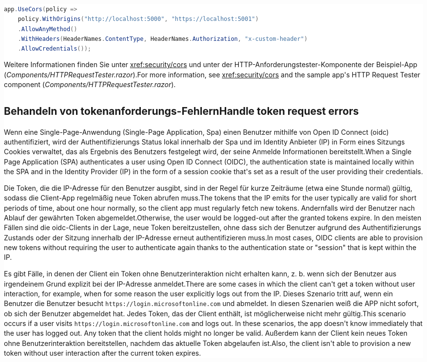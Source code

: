 
```csharp
app.UseCors(policy => 
    policy.WithOrigins("http://localhost:5000", "https://localhost:5001")
    .AllowAnyMethod()
    .WithHeaders(HeaderNames.ContentType, HeaderNames.Authorization, "x-custom-header")
    .AllowCredentials());
```

<span data-ttu-id="0bb42-343">Weitere Informationen finden Sie unter <xref:security/cors> und unter der HTTP-Anforderungstester-Komponente der Beispiel-App (*Components/HTTPRequestTester.razor*).</span><span class="sxs-lookup"><span data-stu-id="0bb42-343">For more information, see <xref:security/cors> and the sample app's HTTP Request Tester component (*Components/HTTPRequestTester.razor*).</span></span>

## <a name="handle-token-request-errors"></a><span data-ttu-id="0bb42-344">Behandeln von tokenanforderungs-Fehlern</span><span class="sxs-lookup"><span data-stu-id="0bb42-344">Handle token request errors</span></span>

<span data-ttu-id="0bb42-345">Wenn eine Single-Page-Anwendung (Single-Page Application, Spa) einen Benutzer mithilfe von Open ID Connect (oidc) authentifiziert, wird der Authentifizierungs Status lokal innerhalb der Spa und im Identity Anbieter (IP) in Form eines Sitzungs Cookies verwaltet, das als Ergebnis des Benutzers festgelegt wird, der seine Anmelde Informationen bereitstellt.</span><span class="sxs-lookup"><span data-stu-id="0bb42-345">When a Single Page Application (SPA) authenticates a user using Open ID Connect (OIDC), the authentication state is maintained locally within the SPA and in the Identity Provider (IP) in the form of a session cookie that's set as a result of the user providing their credentials.</span></span>

<span data-ttu-id="0bb42-346">Die Token, die die IP-Adresse für den Benutzer ausgibt, sind in der Regel für kurze Zeiträume (etwa eine Stunde normal) gültig, sodass die Client-App regelmäßig neue Token abrufen muss.</span><span class="sxs-lookup"><span data-stu-id="0bb42-346">The tokens that the IP emits for the user typically are valid for short periods of time, about one hour normally, so the client app must regularly fetch new tokens.</span></span> <span data-ttu-id="0bb42-347">Andernfalls wird der Benutzer nach Ablauf der gewährten Token abgemeldet.</span><span class="sxs-lookup"><span data-stu-id="0bb42-347">Otherwise, the user would be logged-out after the granted tokens expire.</span></span> <span data-ttu-id="0bb42-348">In den meisten Fällen sind die oidc-Clients in der Lage, neue Token bereitzustellen, ohne dass sich der Benutzer aufgrund des Authentifizierungs Zustands oder der Sitzung innerhalb der IP-Adresse erneut authentifizieren muss.</span><span class="sxs-lookup"><span data-stu-id="0bb42-348">In most cases, OIDC clients are able to provision new tokens without requiring the user to authenticate again thanks to the authentication state or "session" that is kept within the IP.</span></span>

<span data-ttu-id="0bb42-349">Es gibt Fälle, in denen der Client ein Token ohne Benutzerinteraktion nicht erhalten kann, z. b. wenn sich der Benutzer aus irgendeinem Grund explizit bei der IP-Adresse anmeldet.</span><span class="sxs-lookup"><span data-stu-id="0bb42-349">There are some cases in which the client can't get a token without user interaction, for example, when for some reason the user explicitly logs out from the IP.</span></span> <span data-ttu-id="0bb42-350">Dieses Szenario tritt auf, wenn ein Benutzer die Benutzer besucht `https://login.microsoftonline.com` und abmeldet. In diesen Szenarien weiß die APP nicht sofort, ob sich der Benutzer abgemeldet hat. Jedes Token, das der Client enthält, ist möglicherweise nicht mehr gültig.</span><span class="sxs-lookup"><span data-stu-id="0bb42-350">This scenario occurs if a user visits `https://login.microsoftonline.com` and logs out. In these scenarios, the app doesn't know immediately that the user has logged out. Any token that the client holds might no longer be valid.</span></span> <span data-ttu-id="0bb42-351">Außerdem kann der Client kein neues Token ohne Benutzerinteraktion bereitstellen, nachdem das aktuelle Token abgelaufen ist.</span><span class="sxs-lookup"><span data-stu-id="0bb42-351">Also, the client isn't able to provision a new token without user interaction after the current token expires.</span></span>
